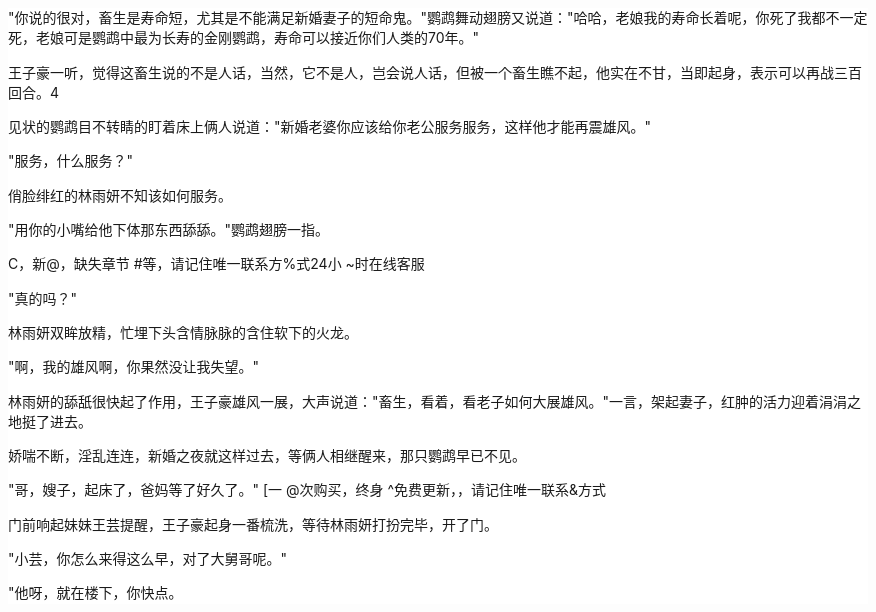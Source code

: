 

"你说的很对，畜生是寿命短，尤其是不能满足新婚妻子的短命鬼。"鹦鹉舞动翅膀又说道："哈哈，老娘我的寿命长着呢，你死了我都不一定死，老娘可是鹦鹉中最为长寿的金刚鹦鹉，寿命可以接近你们人类的70年。"



王子豪一听，觉得这畜生说的不是人话，当然，它不是人，岂会说人话，但被一个畜生瞧不起，他实在不甘，当即起身，表示可以再战三百回合。4





见状的鹦鹉目不转睛的盯着床上俩人说道："新婚老婆你应该给你老公服务服务，这样他才能再震雄风。"



"服务，什么服务？"





俏脸绯红的林雨妍不知该如何服务。



"用你的小嘴给他下体那东西舔舔。"鹦鹉翅膀一指。

C，新@，缺失章节 #等，请记住唯一联系方%式24小 ~时在线客服





"真的吗？"



林雨妍双眸放精，忙埋下头含情脉脉的含住软下的火龙。





"啊，我的雄风啊，你果然没让我失望。"





林雨妍的舔舐很快起了作用，王子豪雄风一展，大声说道："畜生，看着，看老子如何大展雄风。"一言，架起妻子，红肿的活力迎着涓涓之地挺了进去。



娇喘不断，淫乱连连，新婚之夜就这样过去，等俩人相继醒来，那只鹦鹉早已不见。





"哥，嫂子，起床了，爸妈等了好久了。" [一 @次购买，终身 ^免费更新，，请记住唯一联系&方式





门前响起妹妹王芸提醒，王子豪起身一番梳洗，等待林雨妍打扮完毕，开了门。





"小芸，你怎么来得这么早，对了大舅哥呢。"





"他呀，就在楼下，你快点。
